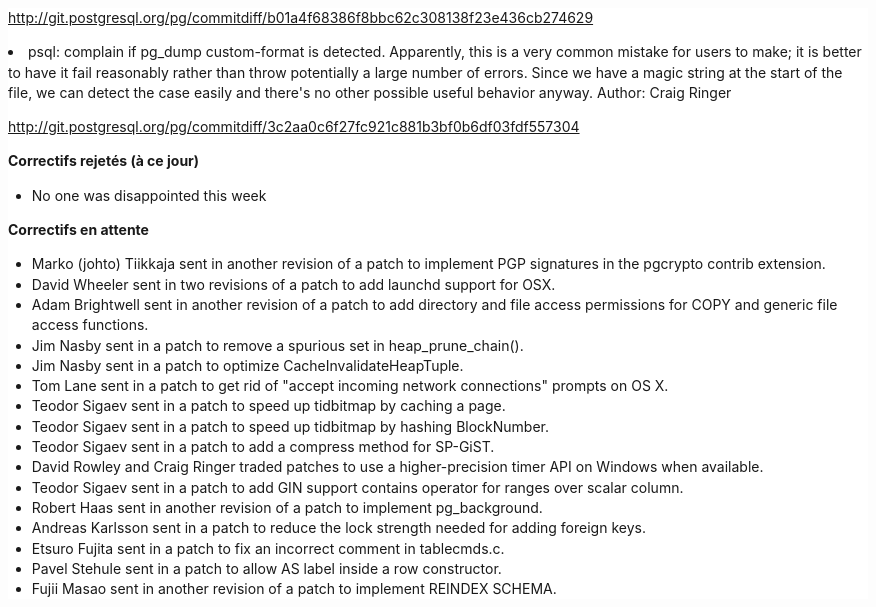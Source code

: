 <a target="_blank" href="http://git.postgresql.org/pg/commitdiff/b01a4f68386f8bbc62c308138f23e436cb274629">http://git.postgresql.org/pg/commitdiff/b01a4f68386f8bbc62c308138f23e436cb274629</a></li>

<li>psql: complain if pg_dump custom-format is detected. Apparently, this is a very common mistake for users to make; it is better to have it fail reasonably rather than throw potentially a large number of errors. Since we have a magic string at the start of the file, we can detect the case easily and there's no other possible useful behavior anyway. Author: Craig Ringer 

<a target="_blank" href="http://git.postgresql.org/pg/commitdiff/3c2aa0c6f27fc921c881b3bf0b6df03fdf557304">http://git.postgresql.org/pg/commitdiff/3c2aa0c6f27fc921c881b3bf0b6df03fdf557304</a></li>

</ul>

<p><strong>Correctifs rejet&eacute;s (&agrave; ce jour)</strong></p>

<ul>

<li>No one was disappointed this week</li>

</ul>

<p><strong>Correctifs en attente</strong></p>

<ul>

<li>Marko (johto) Tiikkaja sent in another revision of a patch to implement PGP signatures in the pgcrypto contrib extension.</li>

<li>David Wheeler sent in two revisions of a patch to add launchd support for OSX.</li>

<li>Adam Brightwell sent in another revision of a patch to add directory and file access permissions for COPY and generic file access functions.</li>

<li>Jim Nasby sent in a patch to remove a spurious set in heap_prune_chain().</li>

<li>Jim Nasby sent in a patch to optimize CacheInvalidateHeapTuple.</li>

<li>Tom Lane sent in a patch to get rid of "accept incoming network connections" prompts on OS X.</li>

<li>Teodor Sigaev sent in a patch to speed up tidbitmap by caching a page.</li>

<li>Teodor Sigaev sent in a patch to speed up tidbitmap by hashing BlockNumber.</li>

<li>Teodor Sigaev sent in a patch to add a compress method for SP-GiST.</li>

<li>David Rowley and Craig Ringer traded patches to use a higher-precision timer API on Windows when available.</li>

<li>Teodor Sigaev sent in a patch to add GIN support contains operator for ranges over scalar column.</li>

<li>Robert Haas sent in another revision of a patch to implement pg_background.</li>

<li>Andreas Karlsson sent in a patch to reduce the lock strength needed for adding foreign keys.</li>

<li>Etsuro Fujita sent in a patch to fix an incorrect comment in tablecmds.c.</li>

<li>Pavel Stehule sent in a patch to allow AS label inside a row constructor.</li>

<li>Fujii Masao sent in another revision of a patch to implement REINDEX SCHEMA.</li>
